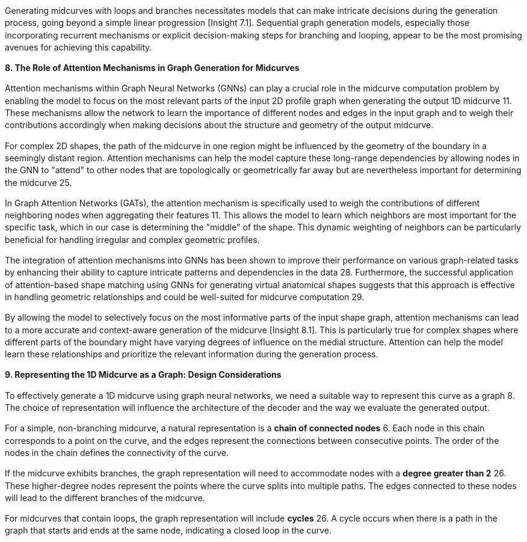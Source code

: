 Generating midcurves with loops and branches necessitates models that can make intricate decisions during the generation process, going beyond a simple linear progression \[Insight 7.1\]. Sequential graph generation models, especially those incorporating recurrent mechanisms or explicit decision-making steps for branching and looping, appear to be the most promising avenues for achieving this capability.

**8\. The Role of Attention Mechanisms in Graph Generation for Midcurves**

Attention mechanisms within Graph Neural Networks (GNNs) can play a crucial role in the midcurve computation problem by enabling the model to focus on the most relevant parts of the input 2D profile graph when generating the output 1D midcurve 11. These mechanisms allow the network to learn the importance of different nodes and edges in the input graph and to weigh their contributions accordingly when making decisions about the structure and geometry of the output midcurve.

For complex 2D shapes, the path of the midcurve in one region might be influenced by the geometry of the boundary in a seemingly distant region. Attention mechanisms can help the model capture these long-range dependencies by allowing nodes in the GNN to "attend" to other nodes that are topologically or geometrically far away but are nevertheless important for determining the midcurve 25.

In Graph Attention Networks (GATs), the attention mechanism is specifically used to weigh the contributions of different neighboring nodes when aggregating their features 11. This allows the model to learn which neighbors are most important for the specific task, which in our case is determining the "middle" of the shape. This dynamic weighting of neighbors can be particularly beneficial for handling irregular and complex geometric profiles.

The integration of attention mechanisms into GNNs has been shown to improve their performance on various graph-related tasks by enhancing their ability to capture intricate patterns and dependencies in the data 28. Furthermore, the successful application of attention-based shape matching using GNNs for generating virtual anatomical shapes suggests that this approach is effective in handling geometric relationships and could be well-suited for midcurve computation 29.

By allowing the model to selectively focus on the most informative parts of the input shape graph, attention mechanisms can lead to a more accurate and context-aware generation of the midcurve \[Insight 8.1\]. This is particularly true for complex shapes where different parts of the boundary might have varying degrees of influence on the medial structure. Attention can help the model learn these relationships and prioritize the relevant information during the generation process.

**9\. Representing the 1D Midcurve as a Graph: Design Considerations**

To effectively generate a 1D midcurve using graph neural networks, we need a suitable way to represent this curve as a graph 8. The choice of representation will influence the architecture of the decoder and the way we evaluate the generated output.

For a simple, non-branching midcurve, a natural representation is a **chain of connected nodes** 6. Each node in this chain corresponds to a point on the curve, and the edges represent the connections between consecutive points. The order of the nodes in the chain defines the connectivity of the curve.

If the midcurve exhibits branches, the graph representation will need to accommodate nodes with a **degree greater than 2** 26. These higher-degree nodes represent the points where the curve splits into multiple paths. The edges connected to these nodes will lead to the different branches of the midcurve.

For midcurves that contain loops, the graph representation will include **cycles** 26. A cycle occurs when there is a path in the graph that starts and ends at the same node, indicating a closed loop in the curve.
